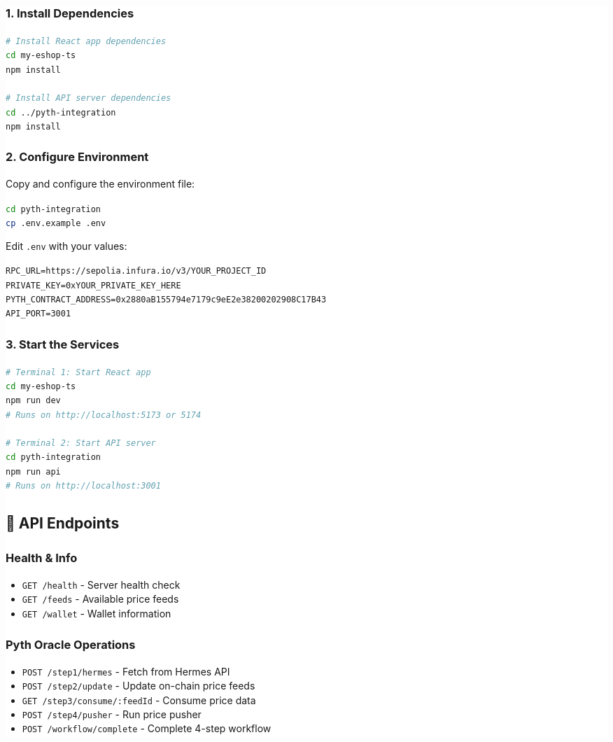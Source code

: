 ### 1. Install Dependencies

```bash
# Install React app dependencies
cd my-eshop-ts
npm install

# Install API server dependencies
cd ../pyth-integration
npm install
```

### 2. Configure Environment

Copy and configure the environment file:

```bash
cd pyth-integration
cp .env.example .env
```

Edit `.env` with your values:
```env
RPC_URL=https://sepolia.infura.io/v3/YOUR_PROJECT_ID
PRIVATE_KEY=0xYOUR_PRIVATE_KEY_HERE
PYTH_CONTRACT_ADDRESS=0x2880aB155794e7179c9eE2e38200202908C17B43
API_PORT=3001
```

### 3. Start the Services

```bash
# Terminal 1: Start React app
cd my-eshop-ts
npm run dev
# Runs on http://localhost:5173 or 5174

# Terminal 2: Start API server
cd pyth-integration
npm run api
# Runs on http://localhost:3001
```

## 📡 API Endpoints

### Health & Info
- `GET /health` - Server health check
- `GET /feeds` - Available price feeds
- `GET /wallet` - Wallet information

### Pyth Oracle Operations
- `POST /step1/hermes` - Fetch from Hermes API
- `POST /step2/update` - Update on-chain price feeds
- `GET /step3/consume/:feedId` - Consume price data
- `POST /step4/pusher` - Run price pusher
- `POST /workflow/complete` - Complete 4-step workflow
